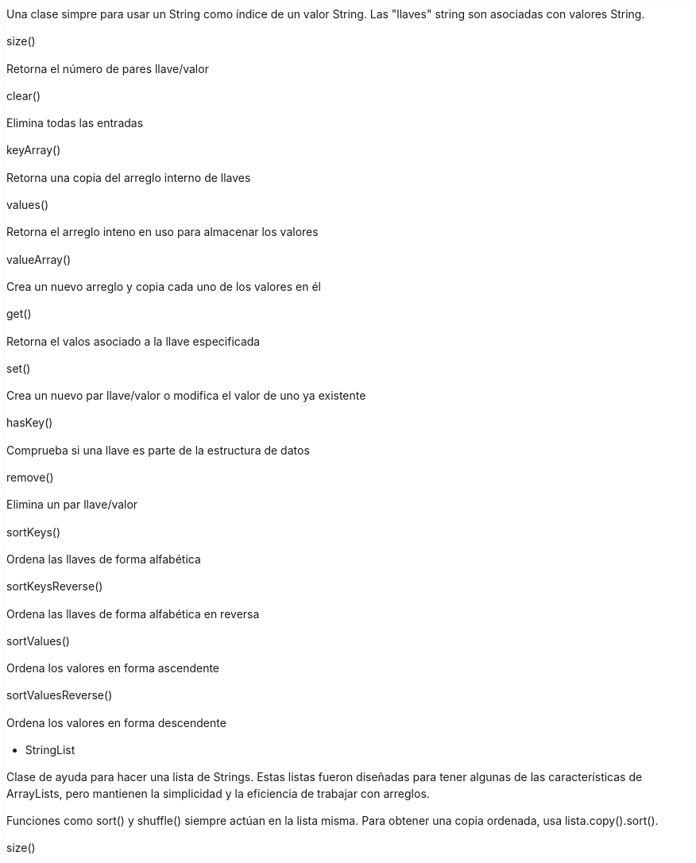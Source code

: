Una clase simpre para usar un String como índice de un valor String. Las "llaves" string son asociadas con valores String.

size()

Retorna el número de pares llave/valor

clear()

Elimina todas las entradas

keyArray()

Retorna una copia del arreglo interno de llaves

values()

Retorna el arreglo inteno en uso para almacenar los valores

valueArray()

Crea un nuevo arreglo y copia cada uno de los valores en él

get()

Retorna el valos asociado a la llave especificada

set()

Crea un nuevo par llave/valor o modifica el valor de uno ya existente

hasKey()

Comprueba si una llave es parte de la estructura de datos

remove()

Elimina un par llave/valor

sortKeys()

Ordena las llaves de forma alfabética

sortKeysReverse()

Ordena las llaves de forma alfabética en reversa

sortValues()

Ordena los valores en forma ascendente

sortValuesReverse()

Ordena los valores en forma descendente

* StringList

Clase de ayuda para hacer una lista de Strings. Estas listas fueron diseñadas para tener algunas de las características de ArrayLists, pero mantienen la simplicidad y la eficiencia de trabajar con arreglos.

Funciones como sort() y shuffle() siempre actúan en la lista misma. Para obtener una copia ordenada, usa lista.copy().sort().

size()
